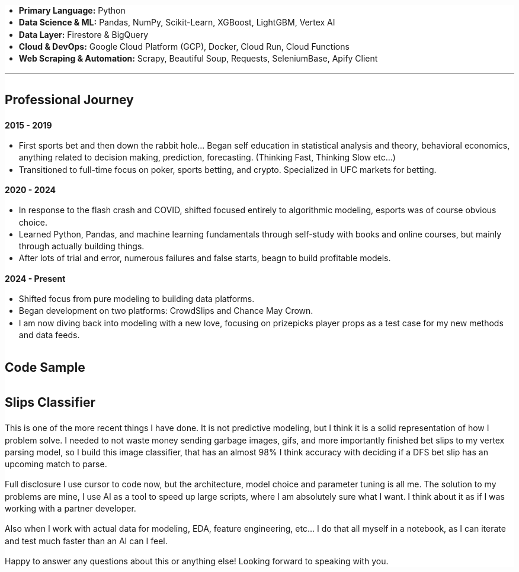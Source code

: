 * **Primary Language:** Python
* **Data Science & ML:** Pandas, NumPy, Scikit-Learn, XGBoost, LightGBM, Vertex AI
* **Data Layer:** Firestore & BigQuery
* **Cloud & DevOps:** Google Cloud Platform (GCP), Docker, Cloud Run, Cloud Functions
* **Web Scraping & Automation:** Scrapy, Beautiful Soup, Requests, SeleniumBase, Apify Client
---

## Professional Journey

**2015 - 2019**
* First sports bet and then down the rabbit hole... Began self education in statistical analysis and theory, behavioral economics, anything related to decision making, prediction, forecasting. (Thinking Fast, Thinking Slow etc...)
* Transitioned to full-time focus on poker, sports betting, and crypto. Specialized in UFC markets for betting.


**2020 - 2024**
* In response to the flash crash and COVID, shifted focused entirely to algorithmic modeling, esports was of course obvious choice.
* Learned Python, Pandas, and machine learning fundamentals through self-study with books and online courses, but mainly through actually building things.
* After lots of trial and error, numerous failures and false starts, beagn to build profitable models. 


**2024 - Present**
* Shifted focus from pure modeling to building data platforms.
* Began development on two platforms: CrowdSlips and Chance May Crown.
* I am now diving back into modeling with a new love, focusing on prizepicks player props as a test case for my new methods and data feeds.

## Code Sample



## Slips Classifier



This is one of the more recent things I have done. It is not predictive modeling, but I think it is a solid representation of how I problem solve. I needed to not waste money sending garbage images, gifs, and more importantly finished bet slips to my vertex parsing model, so I build this image classifier, that has an almost 98% I think accuracy with deciding if a DFS bet slip has an upcoming match to parse.




Full disclosure I use cursor to code now, but the architecture, model choice and parameter tuning is all me. The solution to my problems are mine, I use AI as a tool to speed up large scripts, where I am absolutely sure what I want. I think about it as if I was working with a partner developer.



Also when I work with actual data for modeling, EDA, feature engineering, etc... I do that all myself in a notebook, as I can iterate and test much faster than an AI can I feel.



Happy to answer any questions about this or anything else! Looking forward to speaking with you.
